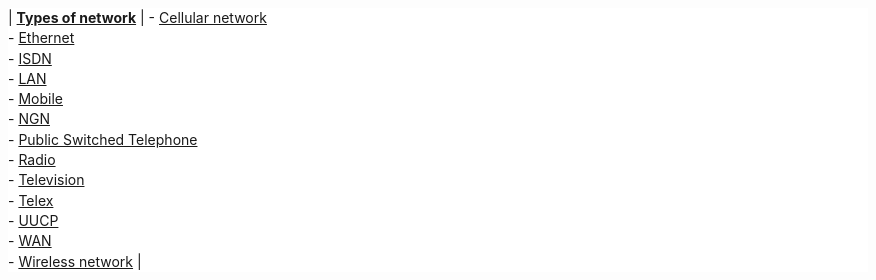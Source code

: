 | __[Types of network](telecommunications%20network.md)__                                                                                                                                                                                                                                                                | - [Cellular network](cellular%20network.md) <br/> - [Ethernet](ethernet.md) <br/> - [ISDN](Integrated%20Services%20Digital%20Network.md) <br/> - [LAN](local%20area%20network.md) <br/> - [Mobile](mobile%20telephony.md) <br/> - [NGN](next-generation%20network.md) <br/> - [Public Switched Telephone](public%20switched%20telephone%20network.md) <br/> - [Radio](radio%20network.md) <br/> - [Television](television%20broadcasting.md) <br/> - [Telex](telex.md) <br/> - [UUCP](UUCP.md) <br/> - [WAN](wide%20area%20network.md) <br/> - [Wireless network](wireless%20network.md)                                                                                                                                                                                                                                                                                                                                                                                                                                                                                                                                                                                                                                                                                                                                                                                                                                                                                                                                                                                                                                                                                                                                                                                                                                                                                                                                                                                                                                                                                                                                                                                                                                                                                                                                                                                                                                                                                                                                                                                                                                                                                                                                                                                                                                                                                                                                                                                                                                                                                                                  |